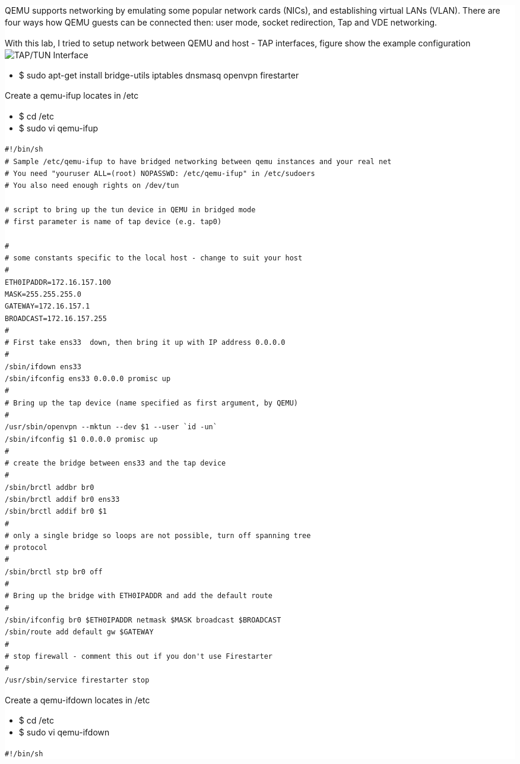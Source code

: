 QEMU supports networking by emulating some popular network cards (NICs), and establishing virtual LANs (VLAN). There are four ways how QEMU guests can be connected then: user mode, socket redirection, Tap and VDE networking.

With this lab, I tried to setup network between QEMU and host - TAP interfaces, figure show the example configuration
![TAP/TUN Interface](images/lab3_uboot_2.png)
* $ sudo apt-get install bridge-utils iptables dnsmasq openvpn firestarter

Create a qemu-ifup locates in /etc
* $ cd /etc
* $ sudo vi qemu-ifup
```
#!/bin/sh
# Sample /etc/qemu-ifup to have bridged networking between qemu instances and your real net
# You need "youruser ALL=(root) NOPASSWD: /etc/qemu-ifup" in /etc/sudoers
# You also need enough rights on /dev/tun

# script to bring up the tun device in QEMU in bridged mode
# first parameter is name of tap device (e.g. tap0)

#
# some constants specific to the local host - change to suit your host
#
ETH0IPADDR=172.16.157.100
MASK=255.255.255.0
GATEWAY=172.16.157.1
BROADCAST=172.16.157.255
#
# First take ens33  down, then bring it up with IP address 0.0.0.0 
#
/sbin/ifdown ens33
/sbin/ifconfig ens33 0.0.0.0 promisc up
#
# Bring up the tap device (name specified as first argument, by QEMU)
#
/usr/sbin/openvpn --mktun --dev $1 --user `id -un`
/sbin/ifconfig $1 0.0.0.0 promisc up
#
# create the bridge between ens33 and the tap device
#
/sbin/brctl addbr br0
/sbin/brctl addif br0 ens33
/sbin/brctl addif br0 $1
# 
# only a single bridge so loops are not possible, turn off spanning tree
# protocol
#
/sbin/brctl stp br0 off 
# 
# Bring up the bridge with ETH0IPADDR and add the default route 
#
/sbin/ifconfig br0 $ETH0IPADDR netmask $MASK broadcast $BROADCAST
/sbin/route add default gw $GATEWAY
#
# stop firewall - comment this out if you don't use Firestarter
#
/usr/sbin/service firestarter stop
```
Create a qemu-ifdown locates in /etc
* $ cd /etc
* $ sudo vi qemu-ifdown
```
#!/bin/sh 
```